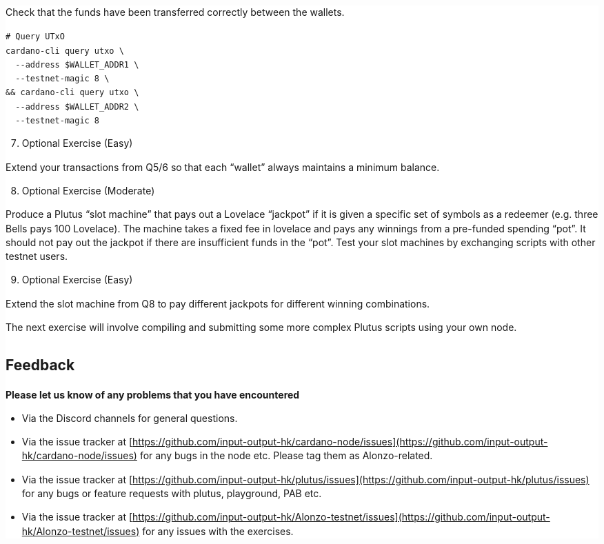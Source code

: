 ```
```

Check that the funds have been transferred correctly between the wallets.

```
# Query UTxO
cardano-cli query utxo \
  --address $WALLET_ADDR1 \
  --testnet-magic 8 \
&& cardano-cli query utxo \
  --address $WALLET_ADDR2 \
  --testnet-magic 8
```

7. Optional Exercise (Easy)

Extend your transactions from Q5/6 so that each “wallet” always maintains a minimum balance.

8. Optional Exercise (Moderate)

Produce a Plutus “slot machine” that pays out a Lovelace “jackpot” if it is given a specific set of symbols as a redeemer (e.g. three Bells pays 100 Lovelace).  The machine takes a fixed fee in lovelace and pays any winnings from a pre-funded spending “pot”.  It should not pay out the jackpot if there are insufficient funds in the “pot”. Test your slot machines by exchanging scripts with other testnet users.

9. Optional Exercise (Easy)

Extend the slot machine from Q8 to pay different jackpots for different winning combinations.

The next exercise will involve compiling and submitting some more complex Plutus scripts using your own node.

## Feedback


**Please let us know of any problems that you have encountered**

- Via the Discord channels for general questions.

- Via the issue tracker at [https://github.com/input-output-hk/cardano-node/issues](https://github.com/input-output-hk/cardano-node/issues) for any bugs in the node etc.  Please tag them as Alonzo-related.

- Via the issue tracker at [https://github.com/input-output-hk/plutus/issues](https://github.com/input-output-hk/plutus/issues) for any bugs or feature requests with plutus, playground, PAB etc.

- Via the issue tracker at [https://github.com/input-output-hk/Alonzo-testnet/issues](https://github.com/input-output-hk/Alonzo-testnet/issues) for any issues with the exercises.

